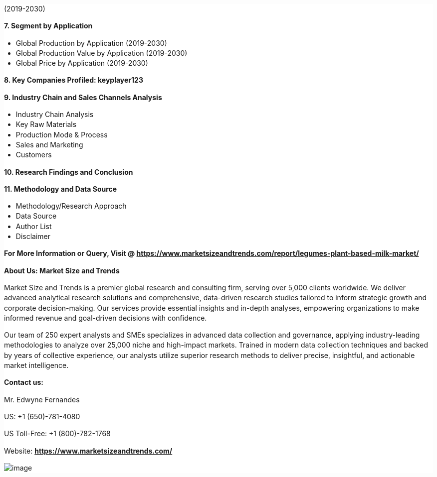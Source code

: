 (2019-2030)</li></ul><p><strong>7. Segment by Application</strong></p><ul><li>Global Production by Application (2019-2030)</li><li>Global Production Value by Application (2019-2030)</li><li>Global Price by Application (2019-2030)</li></ul><p><strong>8. Key Companies Profiled: keyplayer123</strong></p><p><strong>9. Industry Chain and Sales Channels Analysis</strong></p><ul><li>Industry Chain Analysis</li><li>Key Raw Materials</li><li>Production Mode &amp; Process</li><li>Sales and Marketing</li><li>Customers</li></ul><p><strong>10. Research Findings and Conclusion</strong></p><p><strong>11. Methodology and Data Source</strong></p><ul><li>Methodology/Research Approach</li><li>Data Source</li><li>Author List</li><li>Disclaimer</li></ul></p><p><strong>For More Information or Query, Visit @ <a href="https://www.marketsizeandtrends.com/report/legumes-plant-based-milk-market/">https://www.marketsizeandtrends.com/report/legumes-plant-based-milk-market/</a></strong></p><p><strong>About Us: Market Size and Trends</strong></p><p>Market Size and Trends is a premier global research and consulting firm, serving over 5,000 clients worldwide. We deliver advanced analytical research solutions and comprehensive, data-driven research studies tailored to inform strategic growth and corporate decision-making. Our services provide essential insights and in-depth analyses, empowering organizations to make informed revenue and goal-driven decisions with confidence.</p><p>Our team of 250 expert analysts and SMEs specializes in advanced data collection and governance, applying industry-leading methodologies to analyze over 25,000 niche and high-impact markets. Trained in modern data collection techniques and backed by years of collective experience, our analysts utilize superior research methods to deliver precise, insightful, and actionable market intelligence.</p><p><strong>Contact us:</strong></p><p>Mr. Edwyne Fernandes</p><p>US: +1 (650)-781-4080</p><p>US Toll-Free: +1 (800)-782-1768</p><p>Website: <strong><a href="https://www.marketsizeandtrends.com/">https://www.marketsizeandtrends.com/</a></strong></p>
![image](https://github.com/user-attachments/assets/719a56c0-0c35-4b7a-be7b-a37762925478)
